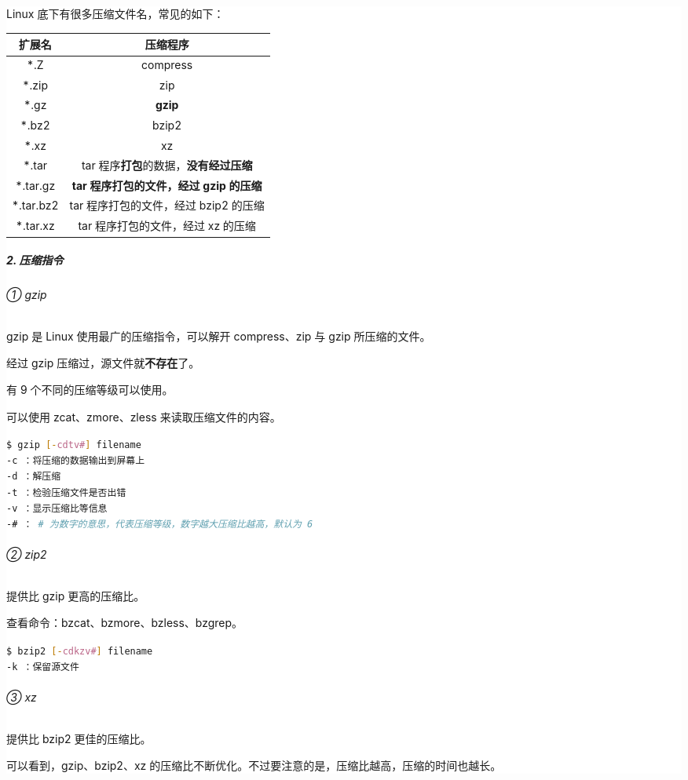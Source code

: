 Linux 底下有很多压缩文件名，常见的如下：

|   扩展名   |                 压缩程序                 |
| :--------: | :--------------------------------------: |
|    \*.Z    |                 compress                 |
|   \*.zip   |                   zip                    |
|   \*.gz    |                 **gzip**                 |
|   \*.bz2   |                  bzip2                   |
|   \*.xz    |                    xz                    |
|   \*.tar   | tar 程序**打包**的数据，**没有经过压缩** |
| \*.tar.gz  | **tar 程序打包的文件，经过 gzip 的压缩** |
| \*.tar.bz2 |  tar 程序打包的文件，经过 bzip2 的压缩   |
| \*.tar.xz  |    tar 程序打包的文件，经过 xz 的压缩    |

##### 2. 压缩指令

###### ① gzip

gzip 是 Linux 使用最广的压缩指令，可以解开 compress、zip 与 gzip 所压缩的文件。

经过 gzip 压缩过，源文件就**不存在**了。

有 9 个不同的压缩等级可以使用。

可以使用 zcat、zmore、zless 来读取压缩文件的内容。

```bash
$ gzip [-cdtv#] filename
-c ：将压缩的数据输出到屏幕上
-d ：解压缩
-t ：检验压缩文件是否出错
-v ：显示压缩比等信息
-# ： # 为数字的意思，代表压缩等级，数字越大压缩比越高，默认为 6
```

###### ② zip2

提供比 gzip 更高的压缩比。

查看命令：bzcat、bzmore、bzless、bzgrep。

```bash
$ bzip2 [-cdkzv#] filename
-k ：保留源文件
```

###### ③ xz

提供比 bzip2 更佳的压缩比。

可以看到，gzip、bzip2、xz 的压缩比不断优化。不过要注意的是，压缩比越高，压缩的时间也越长。
